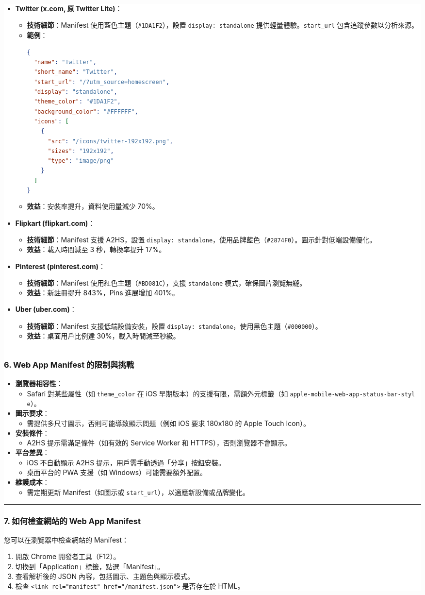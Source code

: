 - **Twitter (x.com, 原 Twitter Lite)**：
  - **技術細節**：Manifest 使用藍色主題（`#1DA1F2`），設置 `display: standalone` 提供輕量體驗。`start_url` 包含追蹤參數以分析來源。
  - **範例**：
    ```json
    {
      "name": "Twitter",
      "short_name": "Twitter",
      "start_url": "/?utm_source=homescreen",
      "display": "standalone",
      "theme_color": "#1DA1F2",
      "background_color": "#FFFFFF",
      "icons": [
        {
          "src": "/icons/twitter-192x192.png",
          "sizes": "192x192",
          "type": "image/png"
        }
      ]
    }
    ```
  - **效益**：安裝率提升，資料使用量減少 70%。

- **Flipkart (flipkart.com)**：
  - **技術細節**：Manifest 支援 A2HS，設置 `display: standalone`，使用品牌藍色（`#2874F0`）。圖示針對低端設備優化。
  - **效益**：載入時間減至 3 秒，轉換率提升 17%。

- **Pinterest (pinterest.com)**：
  - **技術細節**：Manifest 使用紅色主題（`#BD081C`），支援 `standalone` 模式，確保圖片瀏覽無縫。
  - **效益**：新註冊提升 843%，Pins 進展增加 401%。

- **Uber (uber.com)**：
  - **技術細節**：Manifest 支援低端設備安裝，設置 `display: standalone`，使用黑色主題（`#000000`）。
  - **效益**：桌面用戶比例達 30%，載入時間減至秒級。

---

### 6. **Web App Manifest 的限制與挑戰**
- **瀏覽器相容性**：
  - Safari 對某些屬性（如 `theme_color` 在 iOS 早期版本）的支援有限，需額外元標籤（如 `apple-mobile-web-app-status-bar-style`）。
- **圖示要求**：
  - 需提供多尺寸圖示，否則可能導致顯示問題（例如 iOS 要求 180x180 的 Apple Touch Icon）。
- **安裝條件**：
  - A2HS 提示需滿足條件（如有效的 Service Worker 和 HTTPS），否則瀏覽器不會顯示。
- **平台差異**：
  - iOS 不自動顯示 A2HS 提示，用戶需手動透過「分享」按鈕安裝。
  - 桌面平台的 PWA 支援（如 Windows）可能需要額外配置。
- **維護成本**：
  - 需定期更新 Manifest（如圖示或 `start_url`），以適應新設備或品牌變化。

---

### 7. **如何檢查網站的 Web App Manifest**
您可以在瀏覽器中檢查網站的 Manifest：
1. 開啟 Chrome 開發者工具（F12）。
2. 切換到「Application」標籤，點選「Manifest」。
3. 查看解析後的 JSON 內容，包括圖示、主題色與顯示模式。
4. 檢查 `<link rel="manifest" href="/manifest.json">` 是否存在於 HTML。
